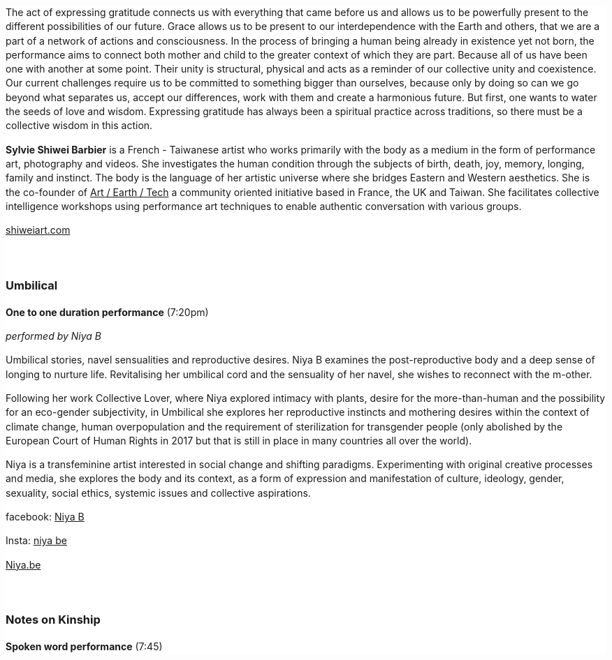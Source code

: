 The act of expressing gratitude connects us with everything that came before us and allows us to be powerfully present to the different possibilities of our future. Grace allows us to be present to our interdependence with the Earth and others, that we are a part of a network of actions and consciousness. In the process of bringing a human being already in existence yet not born, the performance aims to connect both mother and child to the greater context of which they are part. Because all of us have been one with another at some point. Their unity is structural, physical and acts as a reminder of our collective unity and coexistence. Our current challenges require us to be committed to something bigger than ourselves, because only by doing so can we go beyond what separates us, accept our differences, work with them and create a harmonious future. But first, one wants to water the seeds of love and wisdom. Expressing gratitude has always been a spiritual practice across traditions, so there must be a collective wisdom in this action.

**Sylvie Shiwei Barbier** is a French - Taiwanese artist who works primarily with the body as a medium in the form of performance art, photography and videos. She investigates the human condition through the subjects of birth, death, joy, memory, longing, family and instinct. The body is the language of her artistic universe where she bridges Eastern and Western aesthetics. She is the co-founder of [Art / Earth / Tech](https://artearthtech.com/) a community oriented initiative based in France, the UK and Taiwan. She facilitates collective intelligence workshops using performance art techniques to enable authentic conversation with various groups.

[shiweiart.com](http://shiweiart.com)

<br/>

### Umbilical

**One to one duration performance** (7:20pm)

_performed by Niya B_

Umbilical stories, navel sensualities and reproductive desires. Niya B examines the post-reproductive body and a deep sense of longing to nurture life. Revitalising her umbilical cord and the sensuality of her navel, she wishes to reconnect with the m-other.

Following her work Collective Lover, where Niya explored intimacy with plants, desire for the more-than-human and the possibility for an eco-gender subjectivity, in Umbilical she explores her reproductive instincts and mothering desires within the context of climate change, human overpopulation and the requirement of sterilization for transgender people (only abolished by the European Court of Human Rights in 2017 but that is still in place in many countries all over the world).

Niya is a transfeminine artist interested in social change and shifting paradigms. Experimenting with original creative processes and media, she explores the body and its context, as a form of expression and manifestation of culture, ideology, gender, sexuality, social ethics, systemic issues and collective aspirations.

facebook: [Niya B](https://www.facebook.com/Niya.B.art/)

Insta: [niya be](https://www.instagram.com/niya.be/)

[Niya.be](http://niya.be/)

<br/>

### Notes on Kinship 

**Spoken word performance** (7:45)
